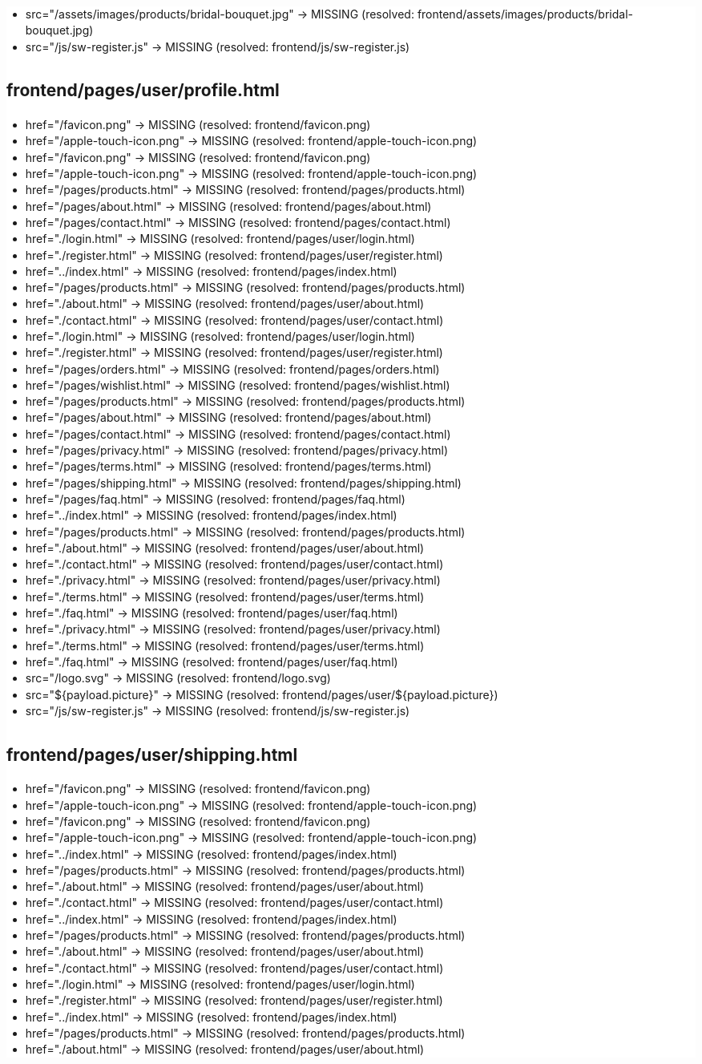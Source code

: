 - src="/assets/images/products/bridal-bouquet.jpg" → MISSING (resolved:
  frontend/assets/images/products/bridal-bouquet.jpg)
- src="/js/sw-register.js" → MISSING (resolved: frontend/js/sw-register.js)

## frontend/pages/user/profile.html

- href="/favicon.png" → MISSING (resolved: frontend/favicon.png)
- href="/apple-touch-icon.png" → MISSING (resolved: frontend/apple-touch-icon.png)
- href="/favicon.png" → MISSING (resolved: frontend/favicon.png)
- href="/apple-touch-icon.png" → MISSING (resolved: frontend/apple-touch-icon.png)
- href="/pages/products.html" → MISSING (resolved: frontend/pages/products.html)
- href="/pages/about.html" → MISSING (resolved: frontend/pages/about.html)
- href="/pages/contact.html" → MISSING (resolved: frontend/pages/contact.html)
- href="./login.html" → MISSING (resolved: frontend/pages/user/login.html)
- href="./register.html" → MISSING (resolved: frontend/pages/user/register.html)
- href="../index.html" → MISSING (resolved: frontend/pages/index.html)
- href="/pages/products.html" → MISSING (resolved: frontend/pages/products.html)
- href="./about.html" → MISSING (resolved: frontend/pages/user/about.html)
- href="./contact.html" → MISSING (resolved: frontend/pages/user/contact.html)
- href="./login.html" → MISSING (resolved: frontend/pages/user/login.html)
- href="./register.html" → MISSING (resolved: frontend/pages/user/register.html)
- href="/pages/orders.html" → MISSING (resolved: frontend/pages/orders.html)
- href="/pages/wishlist.html" → MISSING (resolved: frontend/pages/wishlist.html)
- href="/pages/products.html" → MISSING (resolved: frontend/pages/products.html)
- href="/pages/about.html" → MISSING (resolved: frontend/pages/about.html)
- href="/pages/contact.html" → MISSING (resolved: frontend/pages/contact.html)
- href="/pages/privacy.html" → MISSING (resolved: frontend/pages/privacy.html)
- href="/pages/terms.html" → MISSING (resolved: frontend/pages/terms.html)
- href="/pages/shipping.html" → MISSING (resolved: frontend/pages/shipping.html)
- href="/pages/faq.html" → MISSING (resolved: frontend/pages/faq.html)
- href="../index.html" → MISSING (resolved: frontend/pages/index.html)
- href="/pages/products.html" → MISSING (resolved: frontend/pages/products.html)
- href="./about.html" → MISSING (resolved: frontend/pages/user/about.html)
- href="./contact.html" → MISSING (resolved: frontend/pages/user/contact.html)
- href="./privacy.html" → MISSING (resolved: frontend/pages/user/privacy.html)
- href="./terms.html" → MISSING (resolved: frontend/pages/user/terms.html)
- href="./faq.html" → MISSING (resolved: frontend/pages/user/faq.html)
- href="./privacy.html" → MISSING (resolved: frontend/pages/user/privacy.html)
- href="./terms.html" → MISSING (resolved: frontend/pages/user/terms.html)
- href="./faq.html" → MISSING (resolved: frontend/pages/user/faq.html)
- src="/logo.svg" → MISSING (resolved: frontend/logo.svg)
- src="${payload.picture}" → MISSING (resolved: frontend/pages/user/${payload.picture})
- src="/js/sw-register.js" → MISSING (resolved: frontend/js/sw-register.js)

## frontend/pages/user/shipping.html

- href="/favicon.png" → MISSING (resolved: frontend/favicon.png)
- href="/apple-touch-icon.png" → MISSING (resolved: frontend/apple-touch-icon.png)
- href="/favicon.png" → MISSING (resolved: frontend/favicon.png)
- href="/apple-touch-icon.png" → MISSING (resolved: frontend/apple-touch-icon.png)
- href="../index.html" → MISSING (resolved: frontend/pages/index.html)
- href="/pages/products.html" → MISSING (resolved: frontend/pages/products.html)
- href="./about.html" → MISSING (resolved: frontend/pages/user/about.html)
- href="./contact.html" → MISSING (resolved: frontend/pages/user/contact.html)
- href="../index.html" → MISSING (resolved: frontend/pages/index.html)
- href="/pages/products.html" → MISSING (resolved: frontend/pages/products.html)
- href="./about.html" → MISSING (resolved: frontend/pages/user/about.html)
- href="./contact.html" → MISSING (resolved: frontend/pages/user/contact.html)
- href="./login.html" → MISSING (resolved: frontend/pages/user/login.html)
- href="./register.html" → MISSING (resolved: frontend/pages/user/register.html)
- href="../index.html" → MISSING (resolved: frontend/pages/index.html)
- href="/pages/products.html" → MISSING (resolved: frontend/pages/products.html)
- href="./about.html" → MISSING (resolved: frontend/pages/user/about.html)